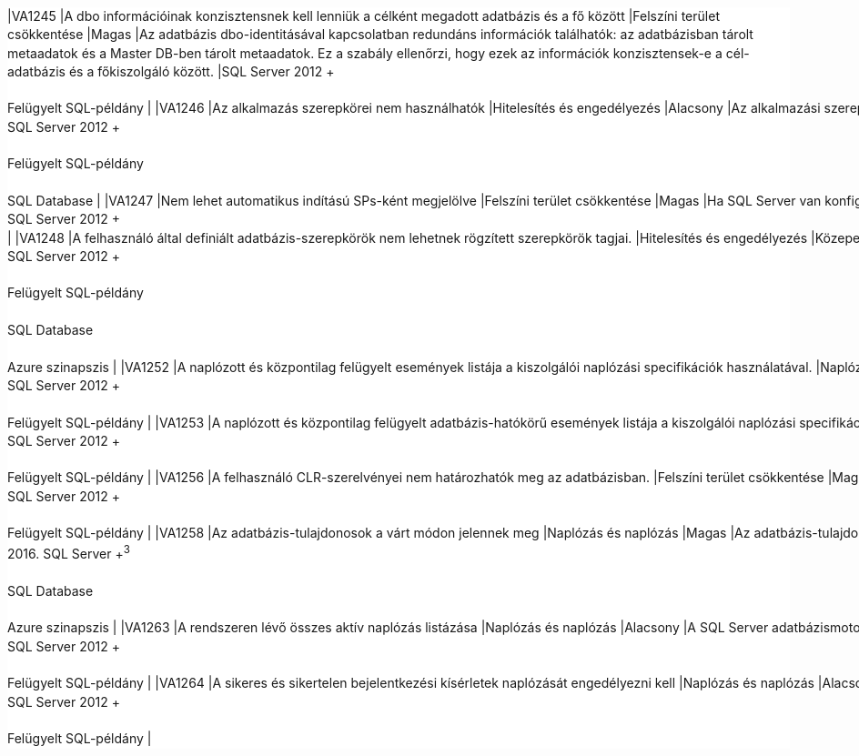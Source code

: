 |VA1245     |A dbo információinak konzisztensnek kell lenniük a célként megadott adatbázis és a fő között         |Felszíni terület csökkentése         |Magas         |Az adatbázis dbo-identitásával kapcsolatban redundáns információk találhatók: az adatbázisban tárolt metaadatok és a Master DB-ben tárolt metaadatok. Ez a szabály ellenőrzi, hogy ezek az információk konzisztensek-e a cél-adatbázis és a főkiszolgáló között.         |<nobr>SQL Server 2012 +<nobr/><br/><br/>Felügyelt SQL-példány         |
|VA1246     |Az alkalmazás szerepkörei nem használhatók         |Hitelesítés és engedélyezés         |Alacsony         |Az alkalmazási szerepkör olyan adatbázis-rendszerbiztonsági tag, amely lehetővé teszi, hogy az alkalmazás a saját felhasználóhoz hasonló engedélyekkel fusson. Az alkalmazás szerepkörei lehetővé teszik, hogy csak egy adott alkalmazáson keresztül csatlakozó felhasználók férhessenek hozzá bizonyos adatokhoz. Az alkalmazási szerepkörök jelszó-alapúak (amelyek jellemzően parancsmagba), és nem jogosultak arra, hogy a jelszó-találgatások alapján elérhetővé tegye az adatbázist az alkalmazás-szerepkör megszemélyesítése számára. Ez a szabály ellenőrzi, hogy nincsenek-e alkalmazás-szerepkörök definiálva az adatbázisban.         |<nobr>SQL Server 2012 +<nobr/><br/><br/>Felügyelt SQL-példány<br/><br/>SQL Database         |
|VA1247     |Nem lehet automatikus indítású SPs-ként megjelölve         |Felszíni terület csökkentése         |Magas         |Ha SQL Server van konfigurálva az "indítási folyamatok keresése" értékre, a kiszolgáló megvizsgálja a főadatbázist az automatikus indításként megjelölt tárolt eljárások esetében. Ez a szabály ellenőrzi, hogy nincs-e automatikus indításra jelölt SPs.         |<nobr>SQL Server 2012 +<nobr/>         |
|VA1248     |A felhasználó által definiált adatbázis-szerepkörök nem lehetnek rögzített szerepkörök tagjai.         |Hitelesítés és engedélyezés         |Közepes         |Az adatbázisokban lévő engedélyek egyszerű kezeléséhez SQL Server számos szerepkört biztosít, amelyek más rendszerbiztonsági tag. Ilyenek például a Microsoft Windows operációs rendszer csoportjai. Az adatbázis-fiókokat és más SQL Server szerepköröket adatbázis-szintű szerepkörökbe lehet adni. Egy rögzített adatbázis-szerepkör tagjai más felhasználókat is hozzáadhatnak ugyanahhoz a szerepkörhöz. Ez a szabály ellenőrzi, hogy a felhasználó által definiált szerepkörök nem tagjai-e a rögzített szerepköröknek.         |<nobr>SQL Server 2012 +<nobr/><br/><br/>Felügyelt SQL-példány<br/><br/>SQL Database<br/><br/>Azure szinapszis         |
|VA1252     |A naplózott és központilag felügyelt események listája a kiszolgálói naplózási specifikációk használatával.         |Naplózás és naplózás         |Alacsony         |A SQL Server adatbázismotor vagy egy önálló adatbázis egy példányának naplózása magában foglalja az adatbázismotor által megjelenő események nyomon követését és naplózását. Ez a szabály a naplózott események listáját jeleníti meg.         |<nobr>SQL Server 2012 +<nobr/><br/><br/>Felügyelt SQL-példány         |
|VA1253     |A naplózott és központilag felügyelt adatbázis-hatókörű események listája a kiszolgálói naplózási specifikációk használatával         |Naplózás és naplózás         |Alacsony         |A SQL Server adatbázismotor vagy egy önálló adatbázis egy példányának naplózása magában foglalja az adatbázismotor által megjelenő események nyomon követését és naplózását. Ez a szabály az aktuálisan naplózott események teljes listáját jeleníti meg (azaz egy engedélyezett naplózáshoz kapcsolódik), amelyek adatbázis-specifikus felügyelet alá tartoznak.         |<nobr>SQL Server 2012 +<nobr/><br/><br/>Felügyelt SQL-példány         |
|VA1256     |A felhasználó CLR-szerelvényei nem határozhatók meg az adatbázisban.         |Felszíni terület csökkentése         |Magas         |A CLR-szerelvények tetszőleges kód végrehajtására használhatók SQL Server folyamaton. Ez a szabály ellenőrzi, hogy nincsenek-e felhasználó által definiált CLR-szerelvények az adatbázisban.         |<nobr>SQL Server 2012 +<nobr/><br/><br/>Felügyelt SQL-példány         |
|VA1258     |Az adatbázis-tulajdonosok a várt módon jelennek meg         |Naplózás és naplózás         |Magas         |Az adatbázis-tulajdonosok az összes konfigurációs és karbantartási tevékenységet elvégezhetik az adatbázison, és SQL Server is elhelyezhetik az adatbázisokat. Az adatbázis-tulajdonosok nyomon követése azért fontos, hogy ne kelljen túlzott jogosultságokkal rendelkezni néhány rendszerbiztonsági tag számára. Hozzon létre egy alapkonfigurációt, amely meghatározza az adatbázis várt adatbázis-tulajdonosait. Ez a szabály ellenőrzi, hogy az adatbázis tulajdonosai az alaptervben meghatározottak-e.         |<nobr>2016. SQL Server +<sup>3</sup><nobr/><br/><br/>SQL Database<br/><br/>Azure szinapszis         |
|VA1263     |A rendszeren lévő összes aktív naplózás listázása         |Naplózás és naplózás         |Alacsony         |A SQL Server adatbázismotor vagy egy önálló adatbázis egy példányának naplózása magában foglalja az adatbázismotor által megjelenő események nyomon követését és naplózását. Ez a szabály az aktuálisan naplózott események teljes listáját jeleníti meg (például egy engedélyezett naplózáshoz kapcsolódik).         |<nobr>SQL Server 2012 +<nobr/><br/><br/>Felügyelt SQL-példány         |
|VA1264     |A sikeres és sikertelen bejelentkezési kísérletek naplózását engedélyezni kell         |Naplózás és naplózás         |Alacsony         |SQL Server naplózási konfiguráció lehetővé teszi, hogy a rendszergazdák nyomon kövessék azokat a felhasználókat, akik bejelentkeznek SQL Server példányokra, amelyekért felelősek. Ez a szabály ellenőrzi, hogy a naplózás engedélyezve van-e a sikeres és sikertelen bejelentkezési kísérletekhez.         |<nobr>SQL Server 2012 +<nobr/><br/><br/>Felügyelt SQL-példány         |